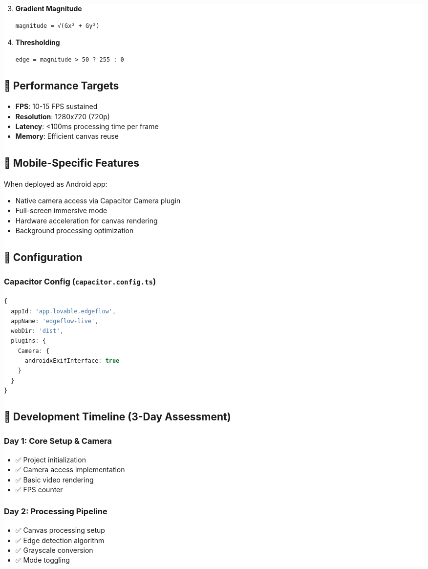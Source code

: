 3. **Gradient Magnitude**
   ```
   magnitude = √(Gx² + Gy²)
   ```

4. **Thresholding**
   ```
   edge = magnitude > 50 ? 255 : 0
   ```

## 🎯 Performance Targets

- **FPS**: 10-15 FPS sustained
- **Resolution**: 1280x720 (720p)
- **Latency**: <100ms processing time per frame
- **Memory**: Efficient canvas reuse

## 📱 Mobile-Specific Features

When deployed as Android app:
- Native camera access via Capacitor Camera plugin
- Full-screen immersive mode
- Hardware acceleration for canvas rendering
- Background processing optimization

## 🔧 Configuration

### Capacitor Config (`capacitor.config.ts`)
```typescript
{
  appId: 'app.lovable.edgeflow',
  appName: 'edgeflow-live',
  webDir: 'dist',
  plugins: {
    Camera: {
      androidxExifInterface: true
    }
  }
}
```

## 📝 Development Timeline (3-Day Assessment)

### Day 1: Core Setup & Camera
- ✅ Project initialization
- ✅ Camera access implementation
- ✅ Basic video rendering
- ✅ FPS counter

### Day 2: Processing Pipeline
- ✅ Canvas processing setup
- ✅ Edge detection algorithm
- ✅ Grayscale conversion
- ✅ Mode toggling
